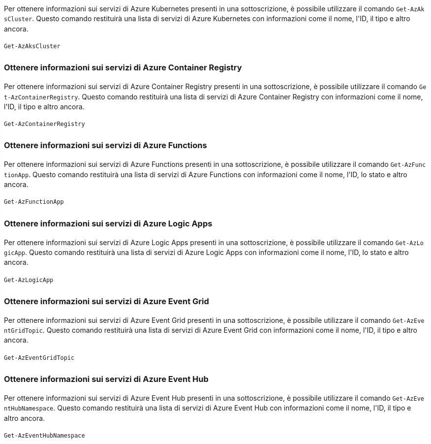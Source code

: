 Per ottenere informazioni sui servizi di Azure Kubernetes presenti in una sottoscrizione, è possibile utilizzare il comando `Get-AzAksCluster`. Questo comando restituirà una lista di servizi di Azure Kubernetes con informazioni come il nome, l'ID, il tipo e altro ancora.

```powershell
Get-AzAksCluster
```

### Ottenere informazioni sui servizi di Azure Container Registry

Per ottenere informazioni sui servizi di Azure Container Registry presenti in una sottoscrizione, è possibile utilizzare il comando `Get-AzContainerRegistry`. Questo comando restituirà una lista di servizi di Azure Container Registry con informazioni come il nome, l'ID, il tipo e altro ancora.

```powershell
Get-AzContainerRegistry
```

### Ottenere informazioni sui servizi di Azure Functions

Per ottenere informazioni sui servizi di Azure Functions presenti in una sottoscrizione, è possibile utilizzare il comando `Get-AzFunctionApp`. Questo comando restituirà una lista di servizi di Azure Functions con informazioni come il nome, l'ID, lo stato e altro ancora.

```powershell
Get-AzFunctionApp
```

### Ottenere informazioni sui servizi di Azure Logic Apps

Per ottenere informazioni sui servizi di Azure Logic Apps presenti in una sottoscrizione, è possibile utilizzare il comando `Get-AzLogicApp`. Questo comando restituirà una lista di servizi di Azure Logic Apps con informazioni come il nome, l'ID, lo stato e altro ancora.

```powershell
Get-AzLogicApp
```

### Ottenere informazioni sui servizi di Azure Event Grid

Per ottenere informazioni sui servizi di Azure Event Grid presenti in una sottoscrizione, è possibile utilizzare il comando `Get-AzEventGridTopic`. Questo comando restituirà una lista di servizi di Azure Event Grid con informazioni come il nome, l'ID, il tipo e altro ancora.

```powershell
Get-AzEventGridTopic
```

### Ottenere informazioni sui servizi di Azure Event Hub

Per ottenere informazioni sui servizi di Azure Event Hub presenti in una sottoscrizione, è possibile utilizzare il comando `Get-AzEventHubNamespace`. Questo comando restituirà una lista di servizi di Azure Event Hub con informazioni come il nome, l'ID, il tipo e altro ancora.

```powershell
Get-AzEventHubNamespace
```
